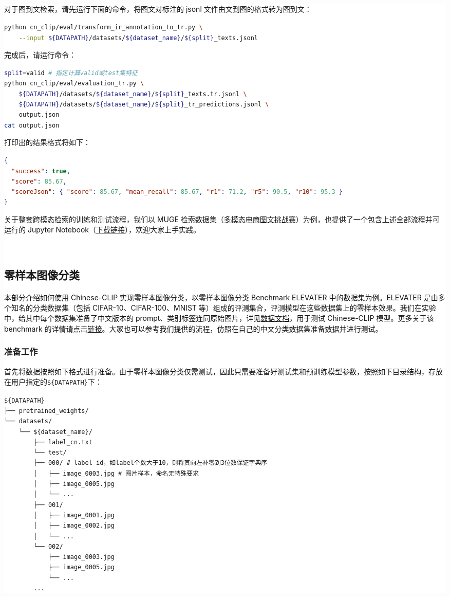 对于图到文检索，请先运行下面的命令，将图文对标注的 jsonl 文件由文到图的格式转为图到文：

```bash
python cn_clip/eval/transform_ir_annotation_to_tr.py \
    --input ${DATAPATH}/datasets/${dataset_name}/${split}_texts.jsonl
```

完成后，请运行命令：

```bash
split=valid # 指定计算valid或test集特征
python cn_clip/eval/evaluation_tr.py \
    ${DATAPATH}/datasets/${dataset_name}/${split}_texts.tr.jsonl \
    ${DATAPATH}/datasets/${dataset_name}/${split}_tr_predictions.jsonl \
    output.json
cat output.json
```

打印出的结果格式将如下：

```json
{
  "success": true,
  "score": 85.67,
  "scoreJson": { "score": 85.67, "mean_recall": 85.67, "r1": 71.2, "r5": 90.5, "r10": 95.3 }
}
```

关于整套跨模态检索的训练和测试流程，我们以 MUGE 检索数据集（[多模态电商图文挑战赛](https://tianchi.aliyun.com/competition/entrance/532031/introduction)）为例，也提供了一个包含上述全部流程并可运行的 Jupyter Notebook（[下载链接](https://clip-cn-beijing.oss-cn-beijing.aliyuncs.com/others/Chinese-CLIP-on-MUGE-Retrieval.ipynb)），欢迎大家上手实践。

<br>

## 零样本图像分类

本部分介绍如何使用 Chinese-CLIP 实现零样本图像分类，以零样本图像分类 Benchmark ELEVATER 中的数据集为例。ELEVATER 是由多个知名的分类数据集（包括 CIFAR-10、CIFAR-100、MNIST 等）组成的评测集合，评测模型在这些数据集上的零样本效果。我们在实验中，给其中每个数据集准备了中文版本的 prompt、类别标签连同原始图片，详见[数据文档](https://github.com/OFA-Sys/Chinese-CLIP/blob/master/zeroshot_dataset.md)，用于测试 Chinese-CLIP 模型。更多关于该 benchmark 的详情请点击[链接](https://eval.ai/web/challenges/challenge-page/1832/overview)。大家也可以参考我们提供的流程，仿照在自己的中文分类数据集准备数据并进行测试。
<br>

### 准备工作

首先将数据按照如下格式进行准备。由于零样本图像分类仅需测试，因此只需要准备好测试集和预训练模型参数，按照如下目录结构，存放在用户指定的`${DATAPATH}`下：

```
${DATAPATH}
├── pretrained_weights/
└── datasets/
    └── ${dataset_name}/
        ├── label_cn.txt
        └── test/
	    ├── 000/ # label id，如label个数大于10，则将其向左补零到3位数保证字典序
	    │   ├── image_0003.jpg # 图片样本，命名无特殊要求
	    │   ├── image_0005.jpg
	    │   └── ...
	    ├── 001/
	    │   ├── image_0001.jpg
	    │   ├── image_0002.jpg
	    │   └── ...
	    └── 002/
	        ├── image_0003.jpg
	        ├── image_0005.jpg
	        └── ...
	    ...

```